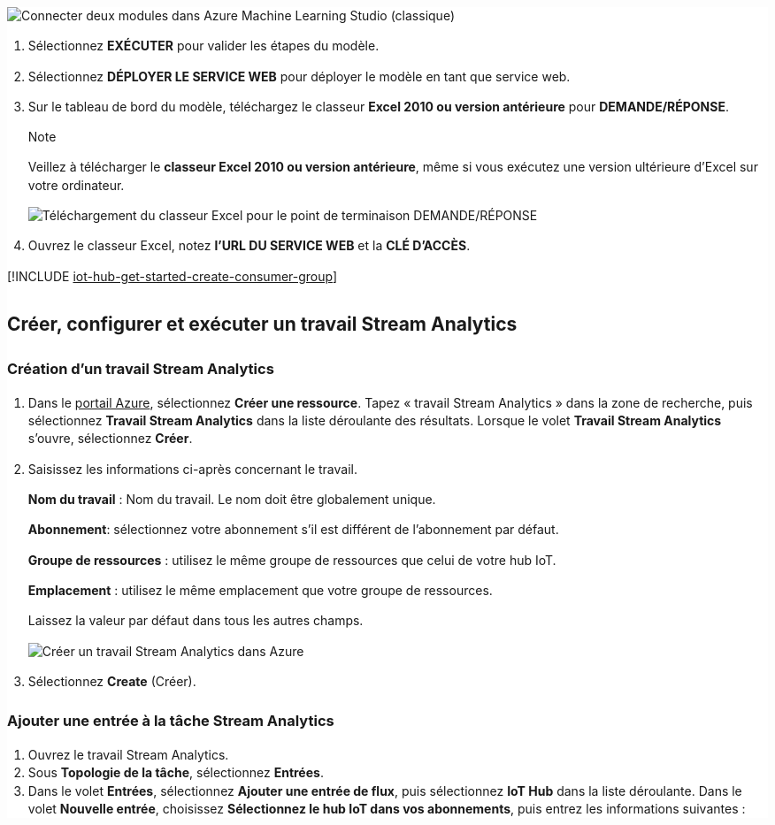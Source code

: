    ![Connecter deux modules dans Azure Machine Learning Studio (classique)](media/iot-hub-weather-forecast-machine-learning/connect-modules-azure-machine-learning-studio.png)

1. Sélectionnez **EXÉCUTER** pour valider les étapes du modèle.

1. Sélectionnez **DÉPLOYER LE SERVICE WEB** pour déployer le modèle en tant que service web.

1. Sur le tableau de bord du modèle, téléchargez le classeur **Excel 2010 ou version antérieure** pour **DEMANDE/RÉPONSE**.

   > [!Note]
   > Veillez à télécharger le **classeur Excel 2010 ou version antérieure**, même si vous exécutez une version ultérieure d’Excel sur votre ordinateur.

   ![Téléchargement du classeur Excel pour le point de terminaison DEMANDE/RÉPONSE](media/iot-hub-weather-forecast-machine-learning/download-workbook.png)

1. Ouvrez le classeur Excel, notez **l’URL DU SERVICE WEB** et la **CLÉ D’ACCÈS**.

[!INCLUDE [iot-hub-get-started-create-consumer-group](../../includes/iot-hub-get-started-create-consumer-group.md)]

## <a name="create-configure-and-run-a-stream-analytics-job"></a>Créer, configurer et exécuter un travail Stream Analytics

### <a name="create-a-stream-analytics-job"></a>Création d’un travail Stream Analytics

1. Dans le [portail Azure](https://portal.azure.com/), sélectionnez **Créer une ressource**. Tapez « travail Stream Analytics » dans la zone de recherche, puis sélectionnez **Travail Stream Analytics** dans la liste déroulante des résultats. Lorsque le volet **Travail Stream Analytics** s’ouvre, sélectionnez **Créer**.
1. Saisissez les informations ci-après concernant le travail.

   **Nom du travail** : Nom du travail. Le nom doit être globalement unique.

   **Abonnement**: sélectionnez votre abonnement s’il est différent de l’abonnement par défaut.

   **Groupe de ressources** : utilisez le même groupe de ressources que celui de votre hub IoT.

   **Emplacement** : utilisez le même emplacement que votre groupe de ressources.

   Laissez la valeur par défaut dans tous les autres champs.

   ![Créer un travail Stream Analytics dans Azure](media/iot-hub-weather-forecast-machine-learning/create-stream-analytics-job.png)

1. Sélectionnez **Create** (Créer).

### <a name="add-an-input-to-the-stream-analytics-job"></a>Ajouter une entrée à la tâche Stream Analytics

1. Ouvrez le travail Stream Analytics.
1. Sous **Topologie de la tâche**, sélectionnez **Entrées**.
1. Dans le volet **Entrées**, sélectionnez **Ajouter une entrée de flux**, puis sélectionnez **IoT Hub** dans la liste déroulante. Dans le volet **Nouvelle entrée**, choisissez **Sélectionnez le hub IoT dans vos abonnements**, puis entrez les informations suivantes :
